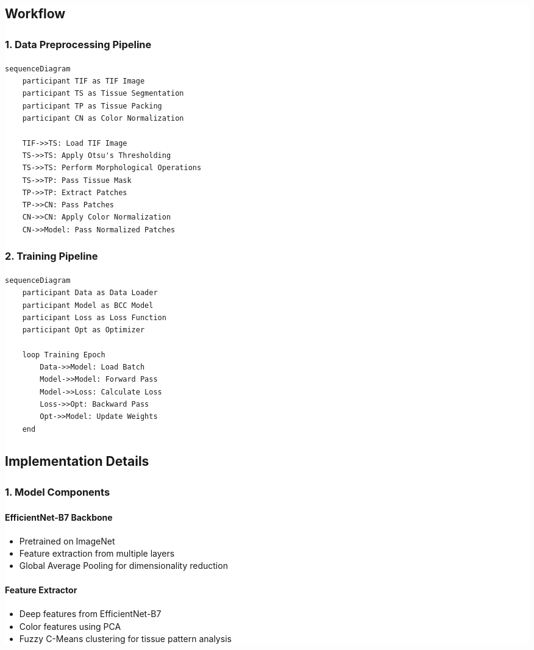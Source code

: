 ```mermaid
```

## Workflow

### 1. Data Preprocessing Pipeline
```mermaid
sequenceDiagram
    participant TIF as TIF Image
    participant TS as Tissue Segmentation
    participant TP as Tissue Packing
    participant CN as Color Normalization
    
    TIF->>TS: Load TIF Image
    TS->>TS: Apply Otsu's Thresholding
    TS->>TS: Perform Morphological Operations
    TS->>TP: Pass Tissue Mask
    TP->>TP: Extract Patches
    TP->>CN: Pass Patches
    CN->>CN: Apply Color Normalization
    CN->>Model: Pass Normalized Patches
```

### 2. Training Pipeline
```mermaid
sequenceDiagram
    participant Data as Data Loader
    participant Model as BCC Model
    participant Loss as Loss Function
    participant Opt as Optimizer
    
    loop Training Epoch
        Data->>Model: Load Batch
        Model->>Model: Forward Pass
        Model->>Loss: Calculate Loss
        Loss->>Opt: Backward Pass
        Opt->>Model: Update Weights
    end
```

## Implementation Details

### 1. Model Components

#### EfficientNet-B7 Backbone
- Pretrained on ImageNet
- Feature extraction from multiple layers
- Global Average Pooling for dimensionality reduction

#### Feature Extractor
- Deep features from EfficientNet-B7
- Color features using PCA
- Fuzzy C-Means clustering for tissue pattern analysis
